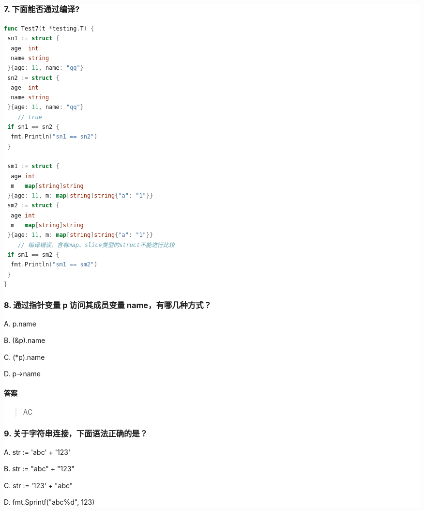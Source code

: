 ### 7. 下面能否通过编译?

```go
func Test7(t *testing.T) {
 sn1 := struct {
  age  int
  name string
 }{age: 11, name: "qq"}
 sn2 := struct {
  age  int
  name string
 }{age: 11, name: "qq"}
    // true
 if sn1 == sn2 {
  fmt.Println("sn1 == sn2")
 }

 sm1 := struct {
  age int
  m   map[string]string
 }{age: 11, m: map[string]string{"a": "1"}}
 sm2 := struct {
  age int
  m   map[string]string
 }{age: 11, m: map[string]string{"a": "1"}}
    // 编译错误，含有map、slice类型的struct不能进行比较
 if sm1 == sm2 {
  fmt.Println("sm1 == sm2")
 }
}
```

### 8. 通过指针变量 p 访问其成员变量 name，有哪几种方式？

A. p.name

B. (&p).name

C. (*p).name

D. p->name

#### 答案

> AC

### 9. 关于字符串连接，下面语法正确的是？

A. str := 'abc' + '123'

B. str := "abc" + "123"

C. str := '123' + "abc"

D. fmt.Sprintf("abc%d", 123)
